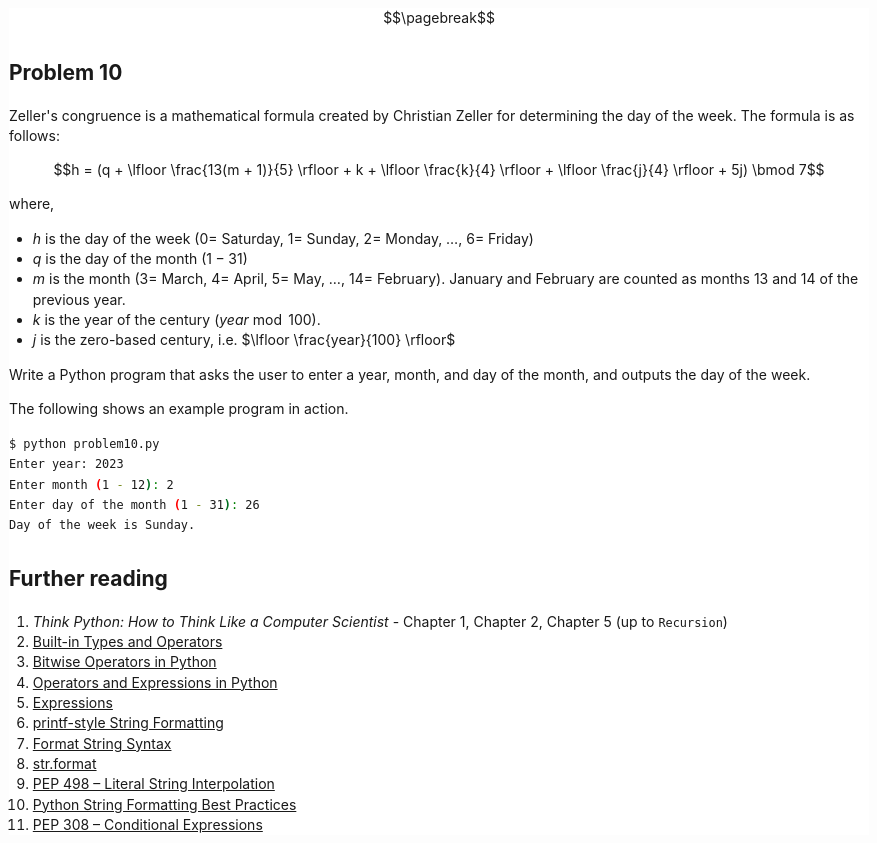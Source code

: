 $$\pagebreak$$

## Problem 10

Zeller's congruence is a mathematical formula created by Christian Zeller for determining the day of the week. The formula is as follows:

$$h = (q + \lfloor \frac{13(m + 1)}{5} \rfloor + k + \lfloor \frac{k}{4} \rfloor + \lfloor \frac{j}{4} \rfloor + 5j) \bmod 7$$

where,

- $h$ is the day of the week ($0 =$ Saturday, $1 =$ Sunday, $2 =$ Monday, $\dots$, $6 =$ Friday)
- $q$ is the day of the month ($1-31$)
- $m$ is the month ($3 =$ March, $4 =$ April, $5 =$ May, $\dots$, $14 =$ February). January and February are counted as months $13$ and $14$ of the previous year.
- $k$ is the year of the century ($year \bmod 100$).
- $j$ is the zero-based century, i.e. $\lfloor \frac{year}{100} \rfloor$

Write a Python program that asks the user to enter a year, month, and day of the month, and outputs the day of the week.

The following shows an example program in action.

```sh
$ python problem10.py
Enter year: 2023
Enter month (1 - 12): 2
Enter day of the month (1 - 31): 26
Day of the week is Sunday.
```

## Further reading

1. *Think Python: How to Think Like a Computer Scientist* - Chapter 1, Chapter 2, Chapter 5 (up to `Recursion`)
2. [Built-in Types and Operators](https://docs.python.org/3/library/stdtypes.html)
3. [Bitwise Operators in Python](https://realpython.com/python-bitwise-operators/)
4. [Operators and Expressions in Python](https://realpython.com/python-operators-expressions/)
5. [Expressions](https://docs.python.org/3/reference/expressions.html)
6. [printf-style String Formatting](https://docs.python.org/3/library/stdtypes.html#printf-style-string-formatting)
7. [Format String Syntax](https://docs.python.org/3/library/string.html#format-string-syntax)
8. [str.format](https://docs.python.org/3/library/stdtypes.html#str.format)
9. [PEP 498 – Literal String Interpolation](https://peps.python.org/pep-0498/)
10. [Python String Formatting Best Practices](https://realpython.com/python-string-formatting/)
11. [PEP 308 – Conditional Expressions](https://peps.python.org/pep-0308/)
